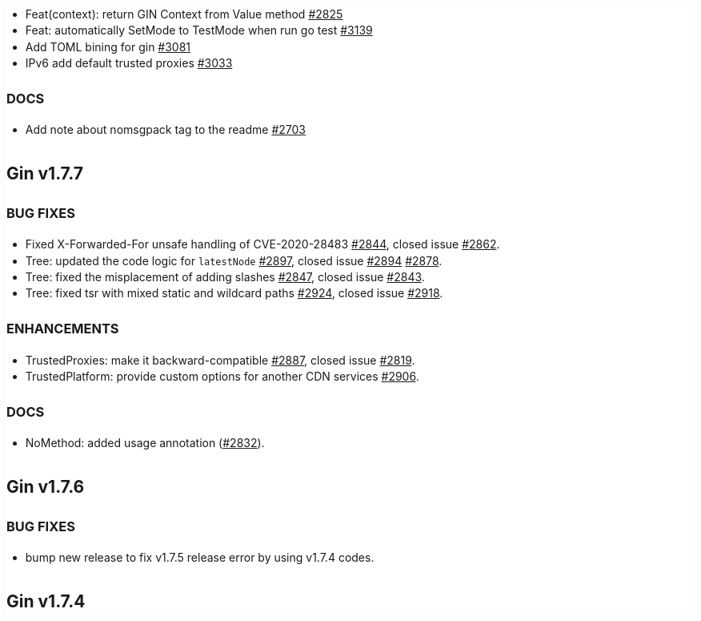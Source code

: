 * Feat(context): return GIN Context from Value method [#2825](https://github.com/smiling77877/coredemo/framework/gin/pull/2825)
* Feat: automatically SetMode to TestMode when run go test [#3139](https://github.com/smiling77877/coredemo/framework/gin/pull/3139)
* Add TOML bining for gin [#3081](https://github.com/smiling77877/coredemo/framework/gin/pull/3081)
* IPv6 add default trusted proxies [#3033](https://github.com/smiling77877/coredemo/framework/gin/pull/3033)

### DOCS

* Add note about nomsgpack tag to the readme [#2703](https://github.com/smiling77877/coredemo/framework/gin/pull/2703)

## Gin v1.7.7

### BUG FIXES

* Fixed X-Forwarded-For unsafe handling of CVE-2020-28483 [#2844](https://github.com/smiling77877/coredemo/framework/gin/pull/2844), closed issue [#2862](https://github.com/smiling77877/coredemo/framework/gin/issues/2862).
* Tree: updated the code logic for `latestNode` [#2897](https://github.com/smiling77877/coredemo/framework/gin/pull/2897), closed issue [#2894](https://github.com/smiling77877/coredemo/framework/gin/issues/2894) [#2878](https://github.com/smiling77877/coredemo/framework/gin/issues/2878).
* Tree: fixed the misplacement of adding slashes [#2847](https://github.com/smiling77877/coredemo/framework/gin/pull/2847), closed issue [#2843](https://github.com/smiling77877/coredemo/framework/gin/issues/2843).
* Tree: fixed tsr with mixed static and wildcard paths [#2924](https://github.com/smiling77877/coredemo/framework/gin/pull/2924), closed issue [#2918](https://github.com/smiling77877/coredemo/framework/gin/issues/2918).

### ENHANCEMENTS

* TrustedProxies: make it backward-compatible [#2887](https://github.com/smiling77877/coredemo/framework/gin/pull/2887), closed issue [#2819](https://github.com/smiling77877/coredemo/framework/gin/issues/2819).
* TrustedPlatform: provide custom options for another CDN services [#2906](https://github.com/smiling77877/coredemo/framework/gin/pull/2906).

### DOCS

* NoMethod: added usage annotation ([#2832](https://github.com/smiling77877/coredemo/framework/gin/pull/2832#issuecomment-929954463)).

## Gin v1.7.6

### BUG FIXES

* bump new release to fix v1.7.5 release error by using v1.7.4 codes.

## Gin v1.7.4
